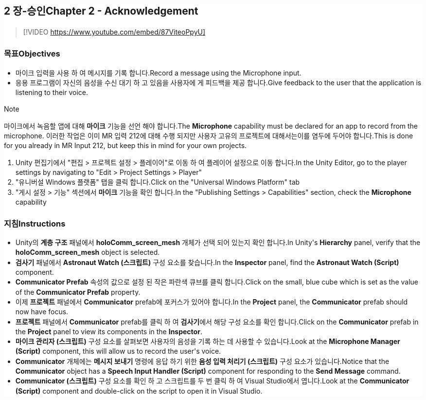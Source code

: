 ## <a name="chapter-2---acknowledgement"></a><span data-ttu-id="7b587-253">2 장-승인</span><span class="sxs-lookup"><span data-stu-id="7b587-253">Chapter 2 - Acknowledgement</span></span>

>[!VIDEO https://www.youtube.com/embed/87ViteoPpyU]

### <a name="objectives"></a><span data-ttu-id="7b587-254">목표</span><span class="sxs-lookup"><span data-stu-id="7b587-254">Objectives</span></span>

* <span data-ttu-id="7b587-255">마이크 입력을 사용 하 여 메시지를 기록 합니다.</span><span class="sxs-lookup"><span data-stu-id="7b587-255">Record a message using the Microphone input.</span></span>
* <span data-ttu-id="7b587-256">응용 프로그램이 자신의 음성을 수신 대기 하 고 있음을 사용자에 게 피드백을 제공 합니다.</span><span class="sxs-lookup"><span data-stu-id="7b587-256">Give feedback to the user that the application is listening to their voice.</span></span>

>[!NOTE]
><span data-ttu-id="7b587-257">마이크에서 녹음할 앱에 대해 **마이크** 기능을 선언 해야 합니다.</span><span class="sxs-lookup"><span data-stu-id="7b587-257">The **Microphone** capability must be declared for an app to record from the microphone.</span></span> <span data-ttu-id="7b587-258">이러한 작업은 이미 MR 입력 212에 대해 수행 되지만 사용자 고유의 프로젝트에 대해서는이를 염두에 두어야 합니다.</span><span class="sxs-lookup"><span data-stu-id="7b587-258">This is done for you already in MR Input 212, but keep this in mind for your own projects.</span></span>
>
>1. <span data-ttu-id="7b587-259">Unity 편집기에서 "편집 > 프로젝트 설정 > 플레이어"로 이동 하 여 플레이어 설정으로 이동 합니다.</span><span class="sxs-lookup"><span data-stu-id="7b587-259">In the Unity Editor, go to the player settings by navigating to "Edit > Project Settings > Player"</span></span>
>2. <span data-ttu-id="7b587-260">"유니버설 Windows 플랫폼" 탭을 클릭 합니다.</span><span class="sxs-lookup"><span data-stu-id="7b587-260">Click on the "Universal Windows Platform" tab</span></span>
>3. <span data-ttu-id="7b587-261">"게시 설정 > 기능" 섹션에서 **마이크** 기능을 확인 합니다.</span><span class="sxs-lookup"><span data-stu-id="7b587-261">In the "Publishing Settings > Capabilities" section, check the **Microphone** capability</span></span>

### <a name="instructions"></a><span data-ttu-id="7b587-262">지침</span><span class="sxs-lookup"><span data-stu-id="7b587-262">Instructions</span></span>

* <span data-ttu-id="7b587-263">Unity의 **계층 구조** 패널에서 **holoComm_screen_mesh** 개체가 선택 되어 있는지 확인 합니다.</span><span class="sxs-lookup"><span data-stu-id="7b587-263">In Unity's **Hierarchy** panel, verify that the **holoComm_screen_mesh** object is selected.</span></span>
* <span data-ttu-id="7b587-264">**검사기** 패널에서 **Astronaut Watch (스크립트)** 구성 요소를 찾습니다.</span><span class="sxs-lookup"><span data-stu-id="7b587-264">In the **Inspector** panel, find the **Astronaut Watch (Script)** component.</span></span>
* <span data-ttu-id="7b587-265">**Communicator Prefab** 속성의 값으로 설정 된 작은 파란색 큐브를 클릭 합니다.</span><span class="sxs-lookup"><span data-stu-id="7b587-265">Click on the small, blue cube which is set as the value of the **Communicator Prefab** property.</span></span>
* <span data-ttu-id="7b587-266">이제 **프로젝트** 패널에서 **Communicator** prefab에 포커스가 있어야 합니다.</span><span class="sxs-lookup"><span data-stu-id="7b587-266">In the **Project** panel, the **Communicator** prefab should now have focus.</span></span>
* <span data-ttu-id="7b587-267">**프로젝트** 패널에서 **Communicator** prefab를 클릭 하 여 **검사기**에서 해당 구성 요소를 확인 합니다.</span><span class="sxs-lookup"><span data-stu-id="7b587-267">Click on the **Communicator** prefab in the **Project** panel to view its components in the **Inspector**.</span></span>
* <span data-ttu-id="7b587-268">**마이크 관리자 (스크립트)** 구성 요소를 살펴보면 사용자의 음성을 기록 하는 데 사용할 수 있습니다.</span><span class="sxs-lookup"><span data-stu-id="7b587-268">Look at the **Microphone Manager (Script)** component, this will allow us to record the user's voice.</span></span>
* <span data-ttu-id="7b587-269">**Communicator** 개체에는 **메시지 보내기** 명령에 응답 하기 위한 **음성 입력 처리기 (스크립트)** 구성 요소가 있습니다.</span><span class="sxs-lookup"><span data-stu-id="7b587-269">Notice that the **Communicator** object has a **Speech Input Handler (Script)** component for responding to the **Send Message** command.</span></span>
* <span data-ttu-id="7b587-270">**Communicator (스크립트)** 구성 요소를 확인 하 고 스크립트를 두 번 클릭 하 여 Visual Studio에서 엽니다.</span><span class="sxs-lookup"><span data-stu-id="7b587-270">Look at the **Communicator (Script)** component and double-click on the script to open it in Visual Studio.</span></span>
